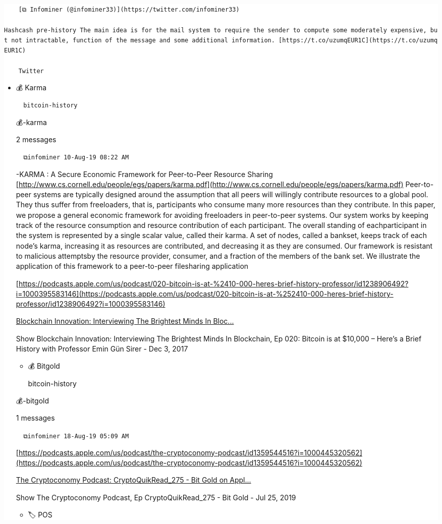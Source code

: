         [⧉ Infominer (@infominer33)](https://twitter.com/infominer33)

    Hashcash pre-history The main idea is for the mail system to require the sender to compute some moderately expensive, but not intractable, function of the message and some additional information. [https://t.co/uzumqEUR1C](https://t.co/uzumqEUR1C)

        Twitter

- 💰 Karma

        bitcoin-history

    💰-karma

    2 messages

        ⧉infominer 10-Aug-19 08:22 AM

    -KARMA : A Secure Economic Framework for Peer-to-Peer Resource Sharing [http://www.cs.cornell.edu/people/egs/papers/karma.pdf](http://www.cs.cornell.edu/people/egs/papers/karma.pdf) Peer-to-peer systems are typically designed around the assumption that all peers will willingly contribute resources to a global pool. They thus suffer from freeloaders, that is, participants who consume many more resources than they contribute. In this paper, we propose a general economic framework for avoiding freeloaders in peer-to-peer systems. Our system works by keeping track of the resource consumption and resource contribution of each participant. The overall standing of eachparticipant in the system is represented by a single scalar value, called their karma. A set of nodes, called a bankset, keeps track of each node’s karma, increasing it as resources are contributed, and decreasing it as they are consumed. Our framework is resistant to malicious attemptsby the resource provider, consumer, and a fraction of the members of the bank set. We illustrate the application of this framework to a peer-to-peer filesharing application

    [https://podcasts.apple.com/us/podcast/020-bitcoin-is-at-%2410-000-heres-brief-history-professor/id1238906492?i=1000395583146](https://podcasts.apple.com/us/podcast/020-bitcoin-is-at-%252410-000-heres-brief-history-professor/id1238906492?i=1000395583146)

    [‎Blockchain Innovation: Interviewing The Brightest Minds In Bloc...](https://podcasts.apple.com/us/podcast/020-bitcoin-is-at-%2410-000-heres-brief-history-professor/id1238906492?i=1000395583146)

    ‎Show Blockchain Innovation: Interviewing The Brightest Minds In Blockchain, Ep 020: Bitcoin is at $10,000 – Here’s a Brief History with Professor Emin Gün Sirer - Dec 3, 2017

    - 💰 Bitgold

        bitcoin-history

    💰-bitgold

    1 messages

        ⧉infominer 18-Aug-19 05:09 AM

    [https://podcasts.apple.com/us/podcast/the-cryptoconomy-podcast/id1359544516?i=1000445320562](https://podcasts.apple.com/us/podcast/the-cryptoconomy-podcast/id1359544516?i=1000445320562)

    [‎The Cryptoconomy Podcast: CryptoQuikRead_275 - Bit Gold on Appl...](https://podcasts.apple.com/us/podcast/the-cryptoconomy-podcast/id1359544516?i=1000445320562)

    ‎Show The Cryptoconomy Podcast, Ep CryptoQuikRead_275 - Bit Gold - Jul 25, 2019

    - 🏷 POS
